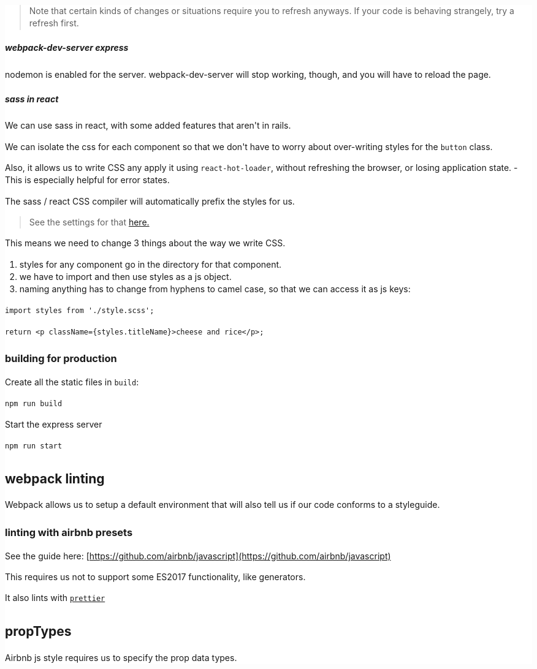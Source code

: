 > Note that certain kinds of changes or situations require you to refresh anyways. If your code is behaving strangely, try a refresh first.

##### webpack-dev-server express
nodemon is enabled for the server. webpack-dev-server will stop working, though, and you will have to reload the page.

##### sass in react
We can use sass in react, with some added features that aren't in rails.

We can isolate the css for each component so that we don't have to worry about over-writing styles for the `button` class.

Also, it allows us to write CSS any apply it using `react-hot-loader`, without refreshing the browser, or losing application state. -This is especially helpful for error states.

The sass / react CSS compiler will automatically prefix the styles for us.
> See the settings for that [here.](https://github.com/wdi-sg/react-express-webpack/blob/master/config/webpack.config.common.js#L37)

This means we need to change 3 things about the way we write CSS.

1. styles for any component go in the directory for that component.
1. we have to import and then use styles as a js object.
1. naming anything has to change from hyphens to camel case, so that we can access it as js keys:
```
import styles from './style.scss';
```
```
return <p className={styles.titleName}>cheese and rice</p>;
```


### building for production
Create all the static files in `build`:
```
npm run build
```
Start the express server
```
npm run start
```

## webpack linting
Webpack allows us to setup a default environment that will also tell us if our code conforms to a styleguide.

### linting with airbnb presets
See the guide here: [https://github.com/airbnb/javascript](https://github.com/airbnb/javascript)

This requires us not to support some ES2017 functionality, like generators.

It also lints with [`prettier`](https://prettier.io/)

## propTypes
Airbnb js style requires us to specify the prop data types.
